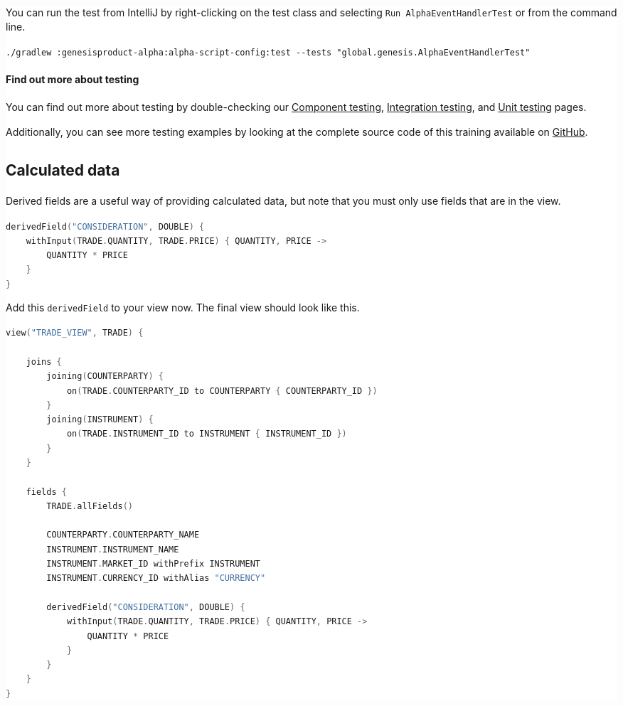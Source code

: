You can run the test from IntelliJ by right-clicking on the test class and selecting `Run AlphaEventHandlerTest` or from the command line.

```shell title='Running AlphaTradeViewTest from the command line'
./gradlew :genesisproduct-alpha:alpha-script-config:test --tests "global.genesis.AlphaEventHandlerTest"
```

#### Find out more about testing

You can find out more about testing by double-checking our [Component testing](/operations/testing/component-testing/), [Integration testing](/operations/testing/integration-testing/), and [Unit testing](/operations/testing/unit-testing/) pages. 

Additionally, you can see more testing examples by looking at the complete source code of this training available on [GitHub](https://github.com/genesiscommunitysuccess/devtraining-alpha). 

## Calculated data

Derived fields are a useful way of providing calculated data, but note that you must only use fields that are in the view.

```kotlin
derivedField("CONSIDERATION", DOUBLE) {
    withInput(TRADE.QUANTITY, TRADE.PRICE) { QUANTITY, PRICE ->
        QUANTITY * PRICE
    }
}
```

Add this `derivedField` to your view now. The final view should look like this.
```kotlin
view("TRADE_VIEW", TRADE) {

    joins {
        joining(COUNTERPARTY) {
            on(TRADE.COUNTERPARTY_ID to COUNTERPARTY { COUNTERPARTY_ID })
        }
        joining(INSTRUMENT) {
            on(TRADE.INSTRUMENT_ID to INSTRUMENT { INSTRUMENT_ID })
        }
    }

    fields {
        TRADE.allFields()

        COUNTERPARTY.COUNTERPARTY_NAME
        INSTRUMENT.INSTRUMENT_NAME
        INSTRUMENT.MARKET_ID withPrefix INSTRUMENT
        INSTRUMENT.CURRENCY_ID withAlias "CURRENCY"

        derivedField("CONSIDERATION", DOUBLE) {
            withInput(TRADE.QUANTITY, TRADE.PRICE) { QUANTITY, PRICE ->
                QUANTITY * PRICE
            }
        }
    }
}

```
